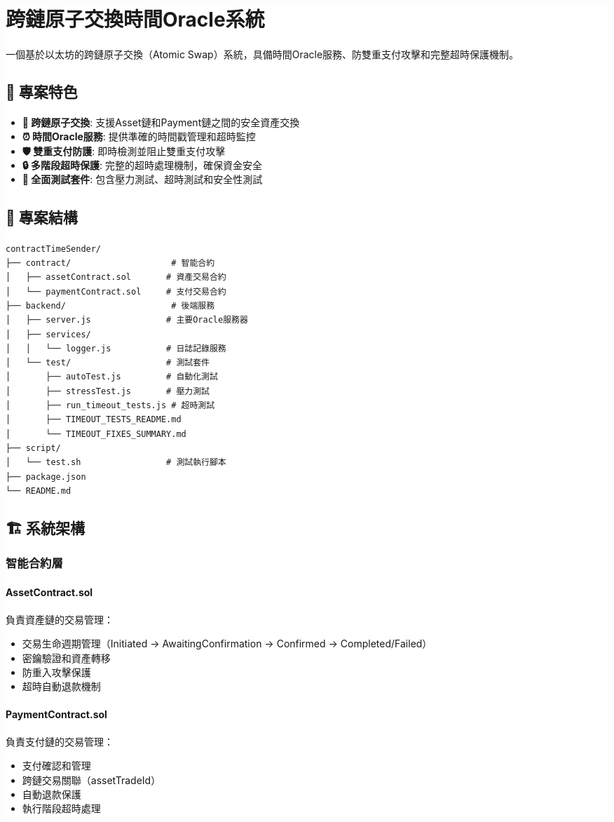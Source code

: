 # 跨鏈原子交換時間Oracle系統

一個基於以太坊的跨鏈原子交換（Atomic Swap）系統，具備時間Oracle服務、防雙重支付攻擊和完整超時保護機制。

## 🌟 專案特色

- **🔗 跨鏈原子交換**: 支援Asset鏈和Payment鏈之間的安全資產交換
- **⏰ 時間Oracle服務**: 提供準確的時間戳管理和超時監控
- **🛡️ 雙重支付防護**: 即時檢測並阻止雙重支付攻擊
- **🔒 多階段超時保護**: 完整的超時處理機制，確保資金安全
- **🧪 全面測試套件**: 包含壓力測試、超時測試和安全性測試

## 📁 專案結構

```
contractTimeSender/
├── contract/                    # 智能合約
│   ├── assetContract.sol       # 資產交易合約
│   └── paymentContract.sol     # 支付交易合約
├── backend/                     # 後端服務
│   ├── server.js               # 主要Oracle服務器
│   ├── services/
│   │   └── logger.js           # 日誌記錄服務
│   └── test/                   # 測試套件
│       ├── autoTest.js         # 自動化測試
│       ├── stressTest.js       # 壓力測試
│       ├── run_timeout_tests.js # 超時測試
│       ├── TIMEOUT_TESTS_README.md
│       └── TIMEOUT_FIXES_SUMMARY.md
├── script/
│   └── test.sh                 # 測試執行腳本
├── package.json
└── README.md
```

## 🏗️ 系統架構

### 智能合約層

#### AssetContract.sol
負責資產鏈的交易管理：
- 交易生命週期管理（Initiated → AwaitingConfirmation → Confirmed → Completed/Failed）
- 密鑰驗證和資產轉移
- 防重入攻擊保護
- 超時自動退款機制

#### PaymentContract.sol
負責支付鏈的交易管理：
- 支付確認和管理
- 跨鏈交易關聯（assetTradeId）
- 自動退款保護
- 執行階段超時處理
